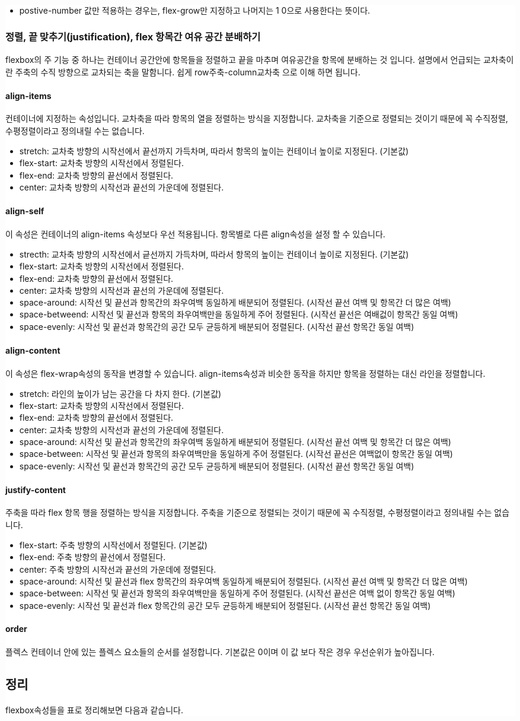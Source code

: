 * postive-number 값만 적용하는 경우는, flex-grow만 지정하고 나머지는 1 0으로 사용한다는 뜻이다.


### 정렬, 끝 맞추기(justification), flex 항목간 여유 공간 분배하기
flexbox의 주 기능 중 하나는 컨테이너 공간안에 항목들을 정렬하고 끝을 마추며 여유공간을 항목에 분배하는 것 입니다. 설명에서 언급되는 교차축이란 주축의 수직 방향으로 교차되는 축을 말함니다. 쉽게 row주축-column교차축 으로 이해 하면 됩니다.

#### align-items
컨테이너에 지정하는 속성입니다. 교차축을 따라 항목의 열을 정렬하는 방식을 지정합니다. 교차축을 기준으로 정렬되는 것이기 때문에 꼭 수직정렬, 수평정렬이라고 정의내릴 수는 없습니다.
- stretch: 교차축 방향의 시작선에서 끝선까지 가득차며, 따라서 항목의 높이는 컨테이너 높이로 지정된다. (기본값)
- flex-start: 교차축 방향의 시작선에서 정렬된다.
- flex-end: 교차축 방향의 끝선에서 정렬된다.
- center: 교차축 방향의 시작선과 끝선의 가운데에 정렬된다.


#### align-self
이 속성은 컨테이너의 align-items 속성보다 우선 적용됩니다. 항목별로 다른 align속성을 설정 할 수 있습니다. 
- strecth: 교차축 방향의 시작선에서 긑선까지 가득차며, 따라서 항목의 높이는 컨테이너 높이로 지정된다. (기본값)
- flex-start: 교차축 방향의 시작선에서 정렬된다.
- flex-end: 교차축 방향의 끝선에서 정렬된다.
- center: 교차축 방향의 시작선과 끝선의 가운데에 정렬된다. 
- space-around: 시작선 및 끝선과 항목간의 좌우여백 동일하게 배분되어 정렬된다. (시작선 끝선 여백 및 항목간 더 많은 여백)
- space-betweend: 시작선 및 끝선과 항목의 좌우여백만을 동일하게 주어 정렬된다. (시작선 끝선은 여배겂이 항목간 동일 여백)
- space-evenly: 시작선 및 끝선과 항목간의 공간 모두 균등하게 배분되어 정렬된다. (시작선 끝선 항목간 동일 여백)

#### align-content 
이 속성은 flex-wrap속성의 동작을 변경할 수 있습니다. align-items속성과 비슷한 동작을 하지만 항목을 정렬하는 대신 라인을 정렬합니다. 
- stretch: 라인의 높이가 남는 공간을 다 차지 한다. (기본값)
- flex-start: 교차축 방향의 시작선에서 정렬된다.
- flex-end: 교차축 방향의 끝선에서 정렬된다. 
- center: 교차축 방향의 시작선과 끝선의 가운데에 정렬된다.
- space-around: 시작선 및 끝선과 항목간의 좌우여백 동일하게 배분되어 정렬된다. (시작선 끝선 여백 및 항목간 더 많은 여백)
- space-between: 시작선 및 끝선과 항목의 좌우여백만을 동일하게 주어 정렬된다. (시작선 끝선은 여백없이 항목간 동일 여백) 
- space-evenly: 시작선 및 끝선과 항목간의 공간 모두 균등하게 배분되어 정렬된다. (시작선 끝선 항목간 동일 여백)

#### justify-content
주축을 따라 flex 항목 행을 정렬하는 방식을 지정합니다. 주축을 기준으로 정렬되는 것이기 때문에 꼭 수직정렬, 수평정렬이라고 정의내릴 수는 없습니다.

- flex-start: 주축 방향의 시작선에서 정렬된다. (기본값) 
- flex-end: 주축 방향의 끝선에서 정렬된다. 
- center: 주축 방향의 시작선과 끝선의 가운데에 정렬된다. 
- space-around: 시작선 및 끝선과 flex 항목간의 좌우여백 동일하게 배분되어 정렬된다. (시작선 끝선 여백 및 항목간 더 많은 여백)
- space-between: 시작선 및 끝선과 항목의 좌우여백만을 동일하게 주어 정렬된다. (시작선 끝선은 여백 없이 항목간 동일 여백)
- space-evenly: 시작선 및 끝선과 flex 항목간의 공간 모두 균등하게 배분되어 정렬된다. (시작선 끝선 항목간 동일 여백)

#### order
플렉스 컨테이너 안에 있는 플렉스 요소들의 순서를 설정합니다. 기본값은 0이며 이 값 보다 작은 경우 우선순위가 높아집니다.


## 정리
flexbox속성들을 표로 정리해보면 다음과 같습니다.
